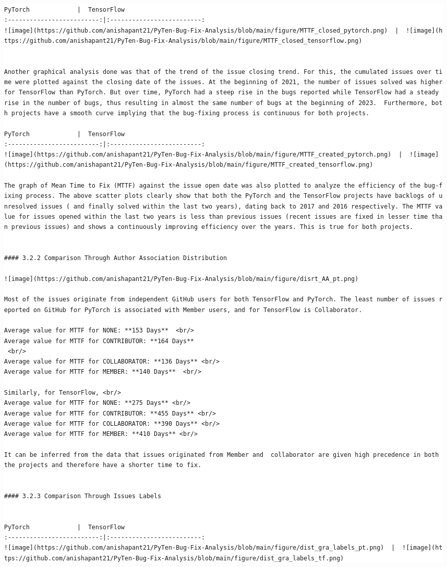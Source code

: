 ```
PyTorch             |  TensorFlow
:-------------------------:|:-------------------------:
![image](https://github.com/anishapant21/PyTen-Bug-Fix-Analysis/blob/main/figure/MTTF_closed_pytorch.png)  |  ![image](https://github.com/anishapant21/PyTen-Bug-Fix-Analysis/blob/main/figure/MTTF_closed_tensorflow.png)


Another graphical analysis done was that of the trend of the issue closing trend. For this, the cumulated issues over time were plotted against the closing date of the issues. At the beginning of 2021, the number of issues solved was higher for TensorFlow than PyTorch. But over time, PyTorch had a steep rise in the bugs reported while TensorFlow had a steady rise in the number of bugs, thus resulting in almost the same number of bugs at the beginning of 2023.  Furthermore, both projects have a smooth curve implying that the bug-fixing process is continuous for both projects.

PyTorch             |  TensorFlow
:-------------------------:|:-------------------------:
![image](https://github.com/anishapant21/PyTen-Bug-Fix-Analysis/blob/main/figure/MTTF_created_pytorch.png)  |  ![image](https://github.com/anishapant21/PyTen-Bug-Fix-Analysis/blob/main/figure/MTTF_created_tensorflow.png)

The graph of Mean Time to Fix (MTTF) against the issue open date was also plotted to analyze the efficiency of the bug-fixing process. The above scatter plots clearly show that both the PyTorch and the TensorFlow projects have backlogs of unresolved issues ( and finally solved within the last two years), dating back to 2017 and 2016 respectively. The MTTF value for issues opened within the last two years is less than previous issues (recent issues are fixed in lesser time than previous issues) and shows a continuously improving efficiency over the years. This is true for both projects.


#### 3.2.2 Comparison Through Author Association Distribution

![image](https://github.com/anishapant21/PyTen-Bug-Fix-Analysis/blob/main/figure/disrt_AA_pt.png)

Most of the issues originate from independent GitHub users for both TensorFlow and PyTorch. The least number of issues reported on GitHub for PyTorch is associated with Member users, and for TensorFlow is Collaborator. 

Average value for MTTF for NONE: **153 Days**  <br/>
Average value for MTTF for CONTRIBUTOR: **164 Days**
 <br/>
Average value for MTTF for COLLABORATOR: **136 Days** <br/>
Average value for MTTF for MEMBER: **140 Days**  <br/>

Similarly, for TensorFlow, <br/>
Average value for MTTF for NONE: **275 Days** <br/>
Average value for MTTF for CONTRIBUTOR: **455 Days** <br/>
Average value for MTTF for COLLABORATOR: **390 Days** <br/>
Average value for MTTF for MEMBER: **410 Days** <br/>

It can be inferred from the data that issues originated from Member and  collaborator are given high precedence in both the projects and therefore have a shorter time to fix.


#### 3.2.3 Comparison Through Issues Labels


PyTorch             |  TensorFlow
:-------------------------:|:-------------------------:
![image](https://github.com/anishapant21/PyTen-Bug-Fix-Analysis/blob/main/figure/dist_gra_labels_pt.png)  |  ![image](https://github.com/anishapant21/PyTen-Bug-Fix-Analysis/blob/main/figure/dist_gra_labels_tf.png)

```